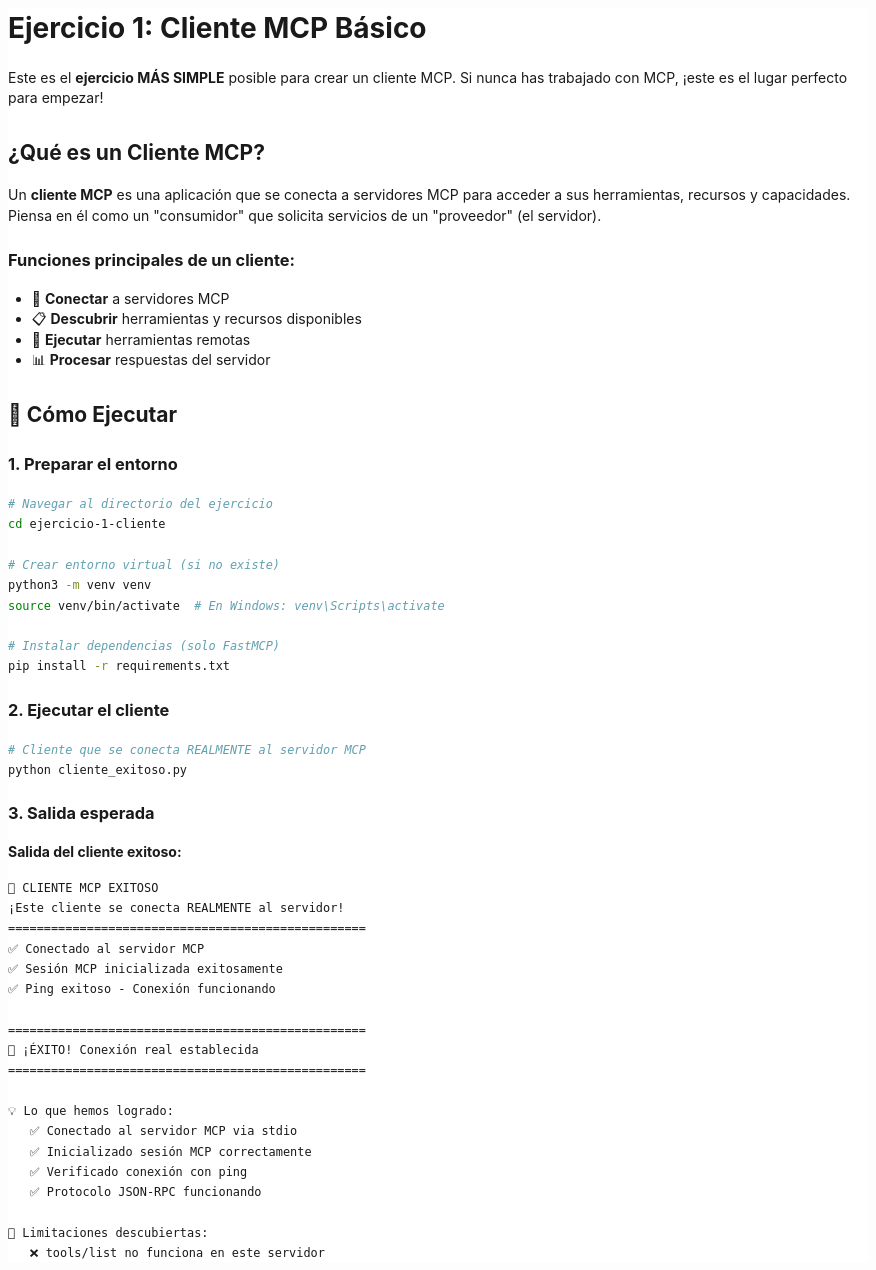 # Ejercicio 1: Cliente MCP Básico

Este es el **ejercicio MÁS SIMPLE** posible para crear un cliente MCP. Si nunca has trabajado con MCP, ¡este es el lugar perfecto para empezar!

## ¿Qué es un Cliente MCP?

Un **cliente MCP** es una aplicación que se conecta a servidores MCP para acceder a sus herramientas, recursos y capacidades. Piensa en él como un "consumidor" que solicita servicios de un "proveedor" (el servidor).

### Funciones principales de un cliente:
- 🔌 **Conectar** a servidores MCP
- 📋 **Descubrir** herramientas y recursos disponibles
- 🔧 **Ejecutar** herramientas remotas
- 📊 **Procesar** respuestas del servidor

## 🚀 Cómo Ejecutar

### 1. Preparar el entorno

```bash
# Navegar al directorio del ejercicio
cd ejercicio-1-cliente

# Crear entorno virtual (si no existe)
python3 -m venv venv
source venv/bin/activate  # En Windows: venv\Scripts\activate

# Instalar dependencias (solo FastMCP)
pip install -r requirements.txt
```

### 2. Ejecutar el cliente

```bash
# Cliente que se conecta REALMENTE al servidor MCP
python cliente_exitoso.py
```

### 3. Salida esperada

**Salida del cliente exitoso:**
```
🎯 CLIENTE MCP EXITOSO
¡Este cliente se conecta REALMENTE al servidor!
==================================================
✅ Conectado al servidor MCP
✅ Sesión MCP inicializada exitosamente
✅ Ping exitoso - Conexión funcionando

==================================================
🎉 ¡ÉXITO! Conexión real establecida
==================================================

💡 Lo que hemos logrado:
   ✅ Conectado al servidor MCP via stdio
   ✅ Inicializado sesión MCP correctamente
   ✅ Verificado conexión con ping
   ✅ Protocolo JSON-RPC funcionando

🔧 Limitaciones descubiertas:
   ❌ tools/list no funciona en este servidor
```